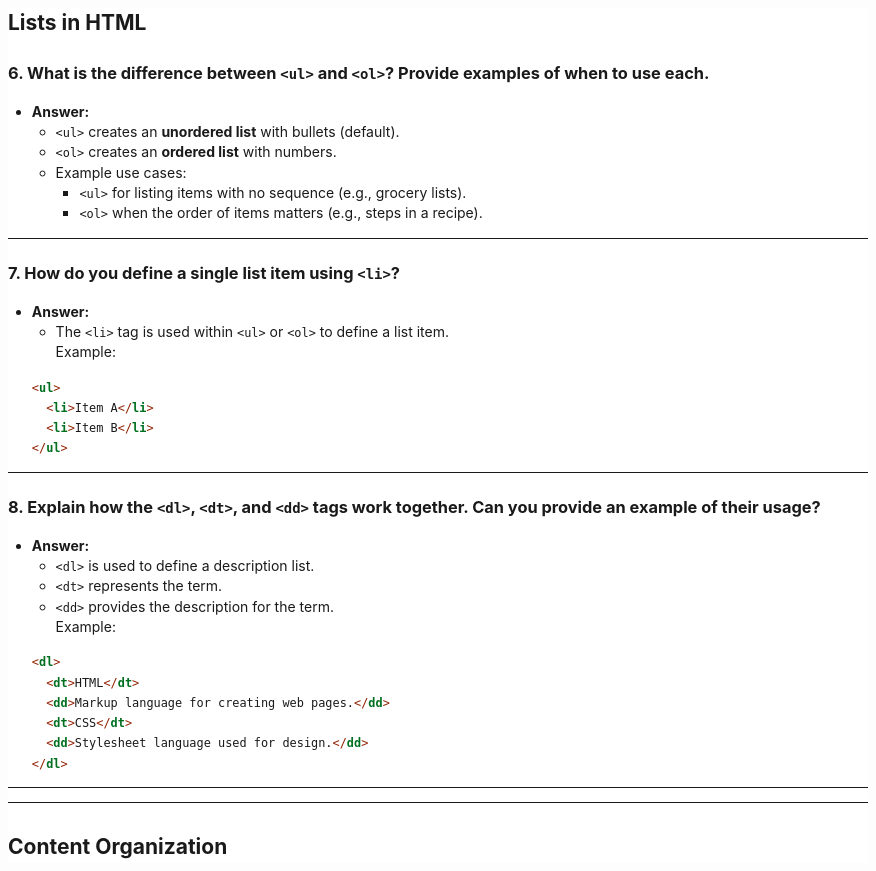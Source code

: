 
## **Lists in HTML**

### 6. **What is the difference between `<ul>` and `<ol>`? Provide examples of when to use each.**

- **Answer:**
  - `<ul>` creates an **unordered list** with bullets (default).
  - `<ol>` creates an **ordered list** with numbers.
  - Example use cases:
    - `<ul>` for listing items with no sequence (e.g., grocery lists).
    - `<ol>` when the order of items matters (e.g., steps in a recipe).

---

### 7. **How do you define a single list item using `<li>`?**

- **Answer:**
  - The `<li>` tag is used within `<ul>` or `<ol>` to define a list item.  
    Example:
  ```html
  <ul>
    <li>Item A</li>
    <li>Item B</li>
  </ul>
  ```

---

### 8. **Explain how the `<dl>`, `<dt>`, and `<dd>` tags work together. Can you provide an example of their usage?**

- **Answer:**
  - `<dl>` is used to define a description list.
  - `<dt>` represents the term.
  - `<dd>` provides the description for the term.  
    Example:
  ```html
  <dl>
    <dt>HTML</dt>
    <dd>Markup language for creating web pages.</dd>
    <dt>CSS</dt>
    <dd>Stylesheet language used for design.</dd>
  </dl>
  ```

---

---

## **Content Organization**
